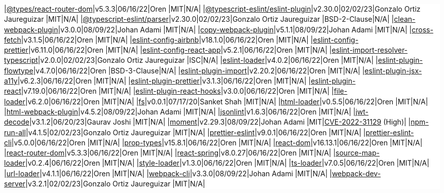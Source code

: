 |[@types/react-router-dom](https://www.npmjs.com/@types/react-router-dom)|v5.3.3|06/16/22|Oren |MIT|N/A|
|[@typescript-eslint/eslint-plugin](https://www.npmjs.com/@typescript-eslint/eslint-plugin)|v2.30.0|02/02/23|Gonzalo Ortiz Jaureguizar |MIT|N/A|
|[@typescript-eslint/parser](https://www.npmjs.com/@typescript-eslint/parser)|v2.30.0|02/02/23|Gonzalo Ortiz Jaureguizar |BSD-2-Clause|N/A|
|[clean-webpack-plugin](https://www.npmjs.com/clean-webpack-plugin)|v3.0.0|08/09/22|Johan Adami |MIT|N/A|
|[copy-webpack-plugin](https://www.npmjs.com/copy-webpack-plugin)|v5.1.1|08/09/22|Johan Adami |MIT|N/A|
|[cross-fetch](https://www.npmjs.com/cross-fetch)|v3.1.5|06/16/22|Oren |MIT|N/A|
|[eslint-config-airbnb](https://www.npmjs.com/eslint-config-airbnb)|v18.1.0|06/16/22|Oren |MIT|N/A|
|[eslint-config-prettier](https://www.npmjs.com/eslint-config-prettier)|v6.11.0|06/16/22|Oren |MIT|N/A|
|[eslint-config-react-app](https://www.npmjs.com/eslint-config-react-app)|v5.2.1|06/16/22|Oren |MIT|N/A|
|[eslint-import-resolver-typescript](https://www.npmjs.com/eslint-import-resolver-typescript)|v2.0.0|02/02/23|Gonzalo Ortiz Jaureguizar |ISC|N/A|
|[eslint-loader](https://www.npmjs.com/eslint-loader)|v4.0.2|06/16/22|Oren |MIT|N/A|
|[eslint-plugin-flowtype](https://www.npmjs.com/eslint-plugin-flowtype)|v4.7.0|06/16/22|Oren |BSD-3-Clause|N/A|
|[eslint-plugin-import](https://www.npmjs.com/eslint-plugin-import)|v2.20.2|06/16/22|Oren |MIT|N/A|
|[eslint-plugin-jsx-a11y](https://www.npmjs.com/eslint-plugin-jsx-a11y)|v6.2.3|06/16/22|Oren |MIT|N/A|
|[eslint-plugin-prettier](https://www.npmjs.com/eslint-plugin-prettier)|v3.1.3|06/16/22|Oren |MIT|N/A|
|[eslint-plugin-react](https://www.npmjs.com/eslint-plugin-react)|v7.19.0|06/16/22|Oren |MIT|N/A|
|[eslint-plugin-react-hooks](https://www.npmjs.com/eslint-plugin-react-hooks)|v3.0.0|06/16/22|Oren |MIT|N/A|
|[file-loader](https://www.npmjs.com/file-loader)|v6.2.0|06/16/22|Oren |MIT|N/A|
|[fs](https://www.npmjs.com/fs)|v0.0.1|07/17/20|Sanket Shah |MIT|N/A|
|[html-loader](https://www.npmjs.com/html-loader)|v0.5.5|06/16/22|Oren |MIT|N/A|
|[html-webpack-plugin](https://www.npmjs.com/html-webpack-plugin)|v4.5.2|08/09/22|Johan Adami |MIT|N/A|
|[jsonlint](https://www.npmjs.com/jsonlint)|v1.6.3|06/16/22|Oren |MIT|N/A|
|[jwt-decode](https://www.npmjs.com/jwt-decode)|v3.1.2|06/20/23|Gaurav Joshi |MIT|N/A|
|[moment](https://www.npmjs.com/moment)|v2.29.3|08/09/22|Johan Adami |MIT|[CVE-2022-31129](https://github.com/advisories/GHSA-wc69-rhjr-hc9g) (High)|
|[npm-run-all](https://www.npmjs.com/npm-run-all)|v4.1.5|02/02/23|Gonzalo Ortiz Jaureguizar |MIT|N/A|
|[prettier-eslint](https://www.npmjs.com/prettier-eslint)|v9.0.1|06/16/22|Oren |MIT|N/A|
|[prettier-eslint-cli](https://www.npmjs.com/prettier-eslint-cli)|v5.0.0|06/16/22|Oren |MIT|N/A|
|[prop-types](https://www.npmjs.com/prop-types)|v15.8.1|06/16/22|Oren |MIT|N/A|
|[react-dom](https://www.npmjs.com/react-dom)|v16.13.1|06/16/22|Oren |MIT|N/A|
|[react-router-dom](https://www.npmjs.com/react-router-dom)|v5.3.3|06/16/22|Oren |MIT|N/A|
|[react-spring](https://www.npmjs.com/react-spring)|v8.0.27|06/16/22|Oren |MIT|N/A|
|[source-map-loader](https://www.npmjs.com/source-map-loader)|v0.2.4|06/16/22|Oren |MIT|N/A|
|[style-loader](https://www.npmjs.com/style-loader)|v1.3.0|06/16/22|Oren |MIT|N/A|
|[ts-loader](https://www.npmjs.com/ts-loader)|v7.0.5|06/16/22|Oren |MIT|N/A|
|[url-loader](https://www.npmjs.com/url-loader)|v4.1.1|06/16/22|Oren |MIT|N/A|
|[webpack-cli](https://www.npmjs.com/webpack-cli)|v3.3.0|08/09/22|Johan Adami |MIT|N/A|
|[webpack-dev-server](https://www.npmjs.com/webpack-dev-server)|v3.2.1|02/02/23|Gonzalo Ortiz Jaureguizar |MIT|N/A|
